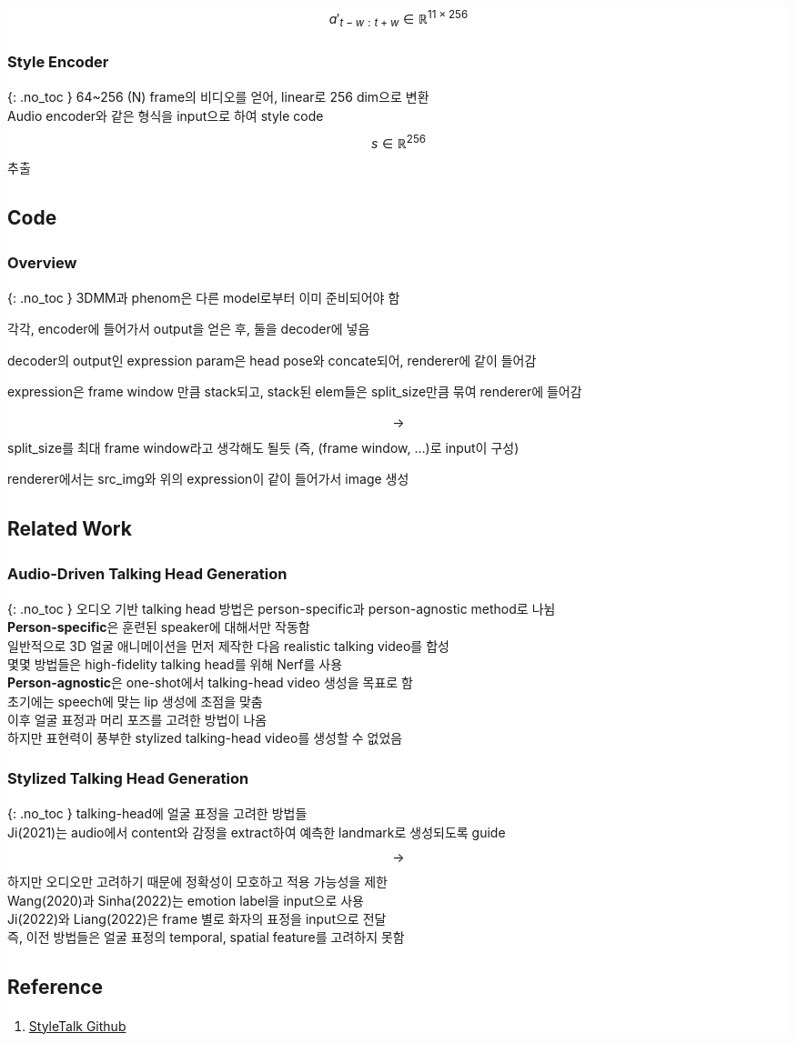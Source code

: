 $$
a'_{t-w:t+w}\in\mathbb{R}^{11\times256}
$$

### **Style Encoder**
{: .no_toc }
64~256 (N) frame의 비디오를 얻어, linear로 256 dim으로 변환 <br>
Audio encoder와 같은 형식을 input으로 하여 style code $$s\in\mathbb{R}^{256}$$추출

## **Code**
### **Overview**
{: .no_toc }
3DMM과 phenom은 다른 model로부터 이미 준비되어야 함

각각, encoder에 들어가서 output을 얻은 후, 둘을 decoder에 넣음

decoder의 output인 expression param은 head pose와 concate되어, renderer에 같이 들어감

expression은 frame window 만큼 stack되고, stack된 elem들은 split_size만큼 묶여 renderer에 들어감

$$\rightarrow$$ split_size를 최대 frame window라고 생각해도 될듯 (즉, (frame window, …)로 input이 구성)

renderer에서는 src_img와 위의 expression이 같이 들어가서 image 생성


## **Related Work**
### **Audio-Driven Talking Head Generation**
{: .no_toc }
오디오 기반 talking head 방법은 person-specific과 person-agnostic method로 나뉨 <br>
**Person-specific**은 훈련된 speaker에 대해서만 작동함 <br>
일반적으로 3D 얼굴 애니메이션을 먼저 제작한 다음 realistic talking video를 합성 <br>
몇몇 방법들은 high-fidelity talking head를 위해 Nerf를 사용  <br>
**Person-agnostic**은 one-shot에서 talking-head video 생성을 목표로 함 <br>
초기에는 speech에 맞는 lip 생성에 초점을 맞춤 <br>
이후 얼굴 표정과 머리 포즈를 고려한 방법이 나옴 <br>
하지만 표현력이 풍부한 stylized talking-head video를 생성할 수 없었음 

### **Stylized Talking Head Generation**
{: .no_toc }
talking-head에 얼굴 표정을 고려한 방법들 <br>
Ji(2021)는 audio에서 content와 감정을 extract하여 예측한 landmark로 생성되도록 guide <br>
$$\rightarrow$$ 하지만 오디오만 고려하기 때문에 정확성이 모호하고 적용 가능성을 제한 <br>
Wang(2020)과 Sinha(2022)는 emotion label을 input으로 사용 <br>
Ji(2022)와 Liang(2022)은 frame 별로 화자의 표정을 input으로 전달 <br>
즉, 이전 방법들은 얼굴 표정의 temporal, spatial feature를 고려하지 못함


## **Reference**
1. [StyleTalk Github](https://github.com/FuxiVirtualHuman/styletalk)
